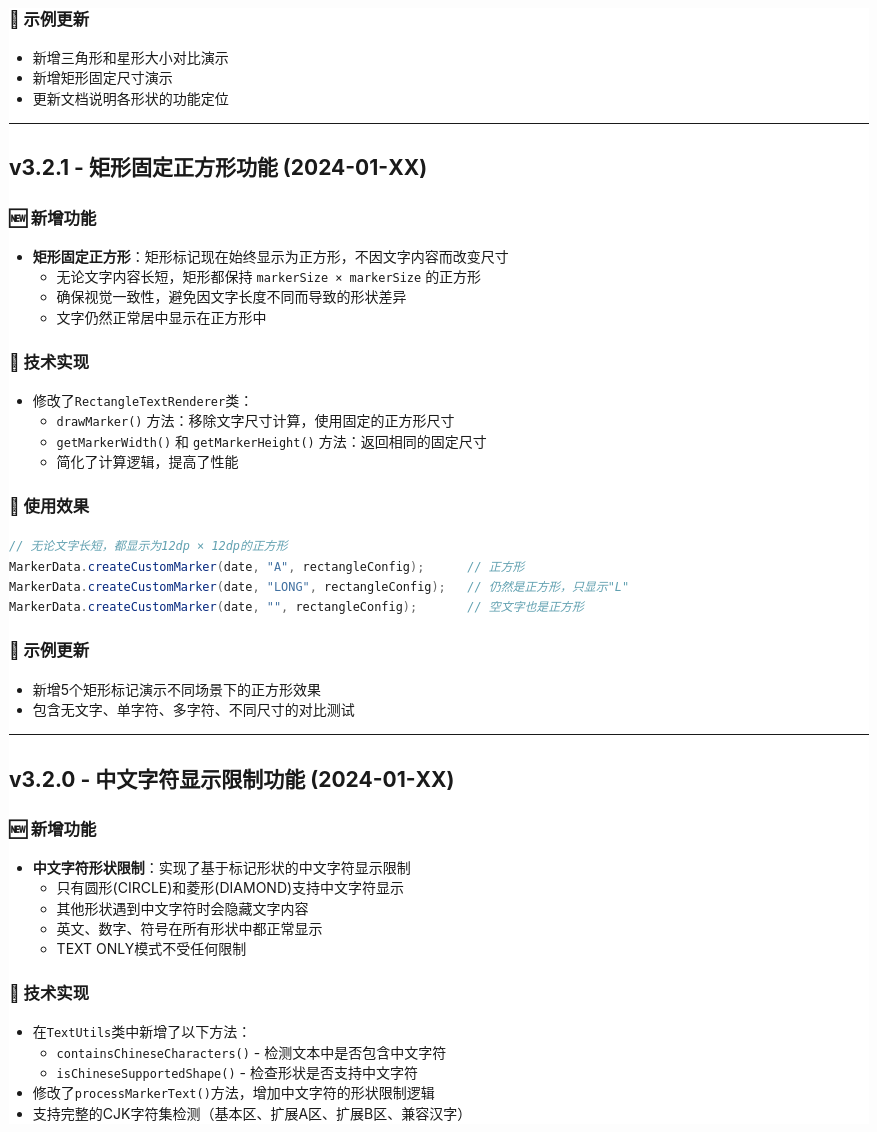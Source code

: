 ### 📝 示例更新
- 新增三角形和星形大小对比演示
- 新增矩形固定尺寸演示
- 更新文档说明各形状的功能定位

---

## v3.2.1 - 矩形固定正方形功能 (2024-01-XX)

### 🆕 新增功能
- **矩形固定正方形**：矩形标记现在始终显示为正方形，不因文字内容而改变尺寸
  - 无论文字内容长短，矩形都保持 `markerSize × markerSize` 的正方形
  - 确保视觉一致性，避免因文字长度不同而导致的形状差异
  - 文字仍然正常居中显示在正方形中

### 🔧 技术实现
- 修改了`RectangleTextRenderer`类：
  - `drawMarker()` 方法：移除文字尺寸计算，使用固定的正方形尺寸
  - `getMarkerWidth()` 和 `getMarkerHeight()` 方法：返回相同的固定尺寸
  - 简化了计算逻辑，提高了性能

### 🎯 使用效果
```java
// 无论文字长短，都显示为12dp × 12dp的正方形
MarkerData.createCustomMarker(date, "A", rectangleConfig);      // 正方形
MarkerData.createCustomMarker(date, "LONG", rectangleConfig);   // 仍然是正方形，只显示"L"
MarkerData.createCustomMarker(date, "", rectangleConfig);       // 空文字也是正方形
```

### 📝 示例更新
- 新增5个矩形标记演示不同场景下的正方形效果
- 包含无文字、单字符、多字符、不同尺寸的对比测试

---

## v3.2.0 - 中文字符显示限制功能 (2024-01-XX)

### 🆕 新增功能
- **中文字符形状限制**：实现了基于标记形状的中文字符显示限制
  - 只有圆形(CIRCLE)和菱形(DIAMOND)支持中文字符显示
  - 其他形状遇到中文字符时会隐藏文字内容
  - 英文、数字、符号在所有形状中都正常显示
  - TEXT ONLY模式不受任何限制

### 🔧 技术实现
- 在`TextUtils`类中新增了以下方法：
  - `containsChineseCharacters()` - 检测文本中是否包含中文字符
  - `isChineseSupportedShape()` - 检查形状是否支持中文字符
- 修改了`processMarkerText()`方法，增加中文字符的形状限制逻辑
- 支持完整的CJK字符集检测（基本区、扩展A区、扩展B区、兼容汉字）

